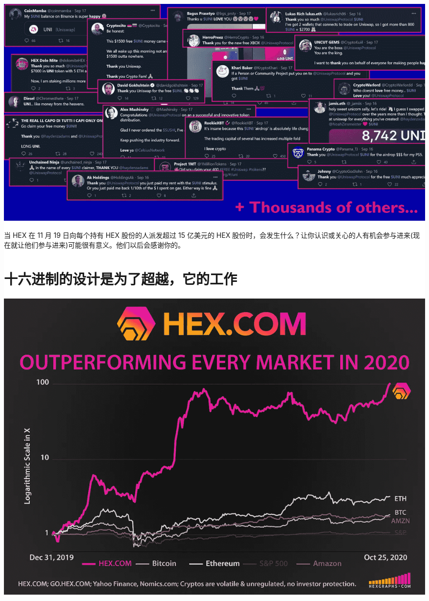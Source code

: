 [![](img/6d8a04f816b15f41e42102ec2acb134e.png)](https://twitter.com/hexcrypto)

当 HEX 在 11 月 19 日向每个持有 HEX 股份的人派发超过 15 亿美元的 HEX 股份时，会发生什么？让你认识或关心的人有机会参与进来(现在就让他们参与进来)可能很有意义。他们以后会感谢你的。

# 十六进制的设计是为了超越，它的工作

[![](img/55e99bef388ac4b0ca924248bea2ed78.png)](https://hexgraphs.com/performance)

